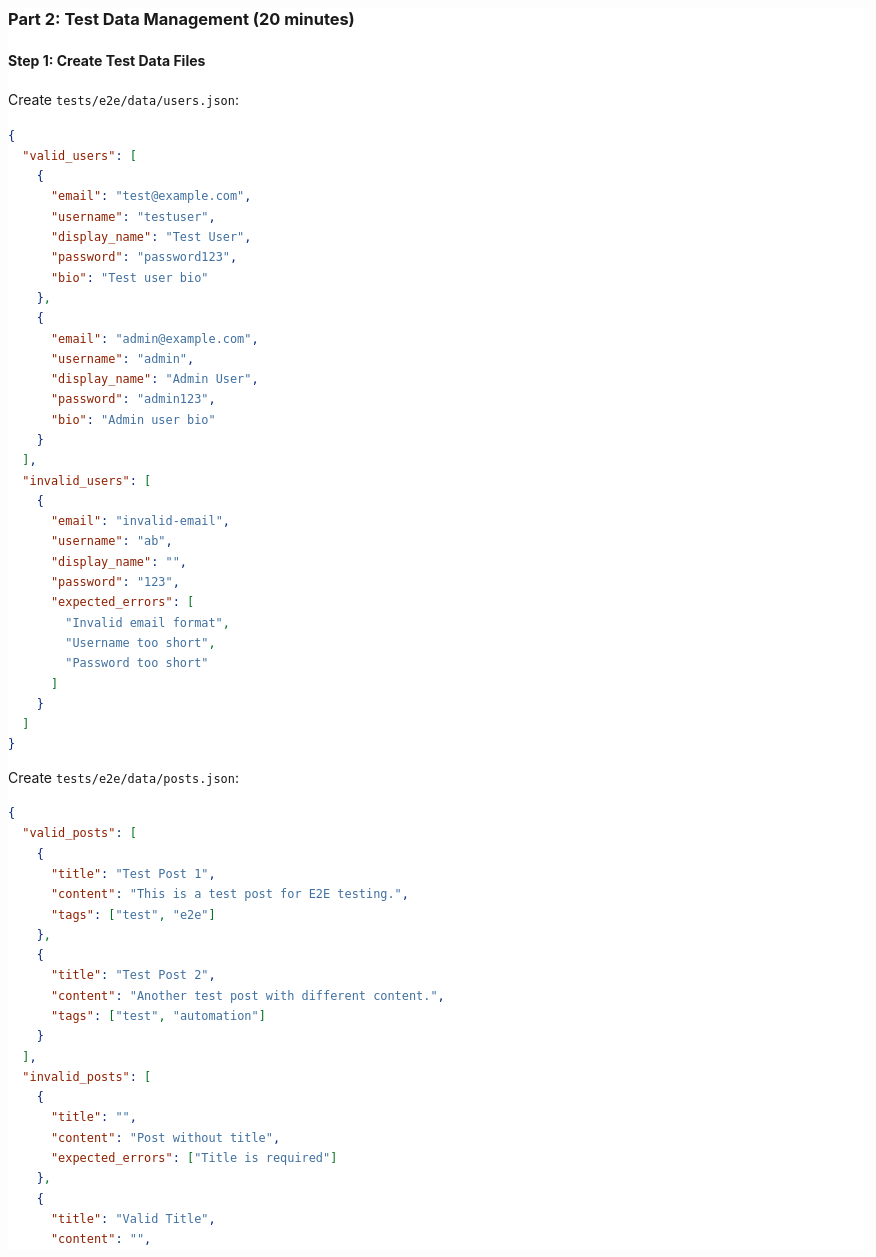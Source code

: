 ### Part 2: Test Data Management (20 minutes)

#### Step 1: Create Test Data Files

Create `tests/e2e/data/users.json`:

```json
{
  "valid_users": [
    {
      "email": "test@example.com",
      "username": "testuser",
      "display_name": "Test User",
      "password": "password123",
      "bio": "Test user bio"
    },
    {
      "email": "admin@example.com",
      "username": "admin",
      "display_name": "Admin User",
      "password": "admin123",
      "bio": "Admin user bio"
    }
  ],
  "invalid_users": [
    {
      "email": "invalid-email",
      "username": "ab",
      "display_name": "",
      "password": "123",
      "expected_errors": [
        "Invalid email format",
        "Username too short",
        "Password too short"
      ]
    }
  ]
}
```

Create `tests/e2e/data/posts.json`:

```json
{
  "valid_posts": [
    {
      "title": "Test Post 1",
      "content": "This is a test post for E2E testing.",
      "tags": ["test", "e2e"]
    },
    {
      "title": "Test Post 2",
      "content": "Another test post with different content.",
      "tags": ["test", "automation"]
    }
  ],
  "invalid_posts": [
    {
      "title": "",
      "content": "Post without title",
      "expected_errors": ["Title is required"]
    },
    {
      "title": "Valid Title",
      "content": "",
```